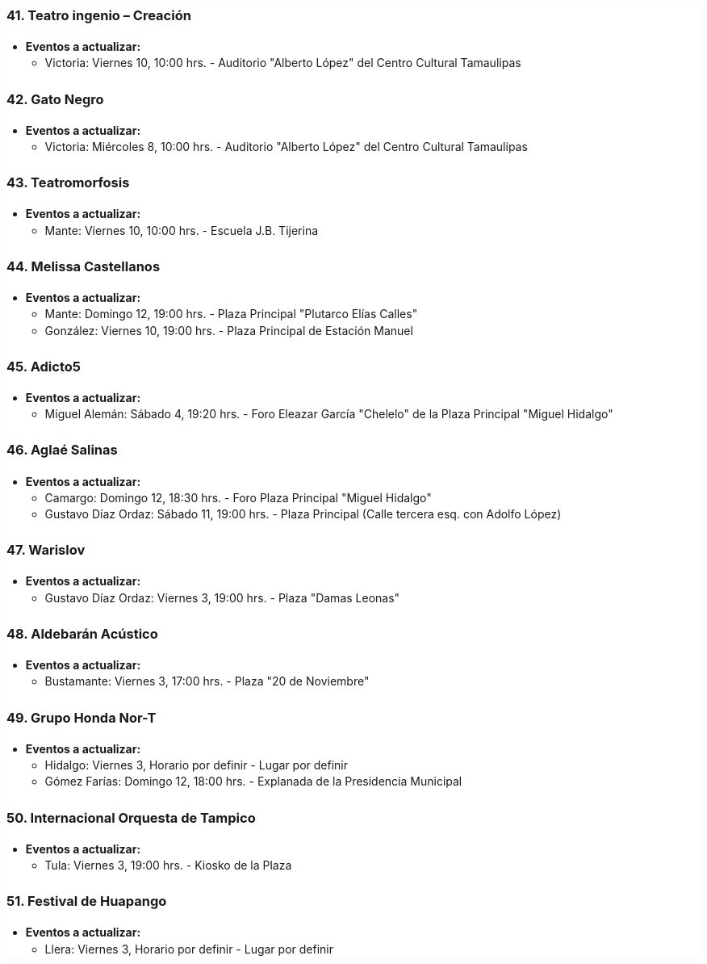 ### 41. Teatro ingenio – Creación
- **Eventos a actualizar:**
  - Victoria: Viernes 10, 10:00 hrs. - Auditorio "Alberto López" del Centro Cultural Tamaulipas

### 42. Gato Negro
- **Eventos a actualizar:**
  - Victoria: Miércoles 8, 10:00 hrs. - Auditorio "Alberto López" del Centro Cultural Tamaulipas

### 43. Teatromorfosis
- **Eventos a actualizar:**
  - Mante: Viernes 10, 10:00 hrs. - Escuela J.B. Tijerina

### 44. Melissa Castellanos
- **Eventos a actualizar:**
  - Mante: Domingo 12, 19:00 hrs. - Plaza Principal "Plutarco Elías Calles"
  - González: Viernes 10, 19:00 hrs. - Plaza Principal de Estación Manuel

### 45. Adicto5
- **Eventos a actualizar:**
  - Miguel Alemán: Sábado 4, 19:20 hrs. - Foro Eleazar García "Chelelo" de la Plaza Principal "Miguel Hidalgo"

### 46. Aglaé Salinas
- **Eventos a actualizar:**
  - Camargo: Domingo 12, 18:30 hrs. - Foro Plaza Principal "Miguel Hidalgo"
  - Gustavo Díaz Ordaz: Sábado 11, 19:00 hrs. - Plaza Principal (Calle tercera esq. con Adolfo López)

### 47. Warislov
- **Eventos a actualizar:**
  - Gustavo Díaz Ordaz: Viernes 3, 19:00 hrs. - Plaza "Damas Leonas"

### 48. Aldebarán Acústico
- **Eventos a actualizar:**
  - Bustamante: Viernes 3, 17:00 hrs. - Plaza "20 de Noviembre"

### 49. Grupo Honda Nor-T
- **Eventos a actualizar:**
  - Hidalgo: Viernes 3, Horario por definir - Lugar por definir
  - Gómez Farías: Domingo 12, 18:00 hrs. - Explanada de la Presidencia Municipal

### 50. Internacional Orquesta de Tampico
- **Eventos a actualizar:**
  - Tula: Viernes 3, 19:00 hrs. - Kiosko de la Plaza

### 51. Festival de Huapango
- **Eventos a actualizar:**
  - Llera: Viernes 3, Horario por definir - Lugar por definir
